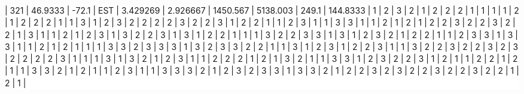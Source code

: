 |  321 |  46.9333 |     -72.1 | EST       | 3.429269 | 2.926667 | 1450.567 | 5138.003 | 249.1 | 144.8333 |              1 |                 2 |                 3 |                    2 |              1 |              2 |                 2 |                 2 |              1 |               1 |                 1 |                 1 |                 2 |           1 |           2 |           2 |           2 |           1 |           1 |           3 |           1 |           2 |           3 |           2 |           2 |           2 |           2 |           3 |           2 |           2 |           3 |           1 |           2 |           2 |           1 |           1 |           2 |           3 |           1 |           1 |           3 |           3 |           1 |           1 |           2 |           1 |           2 |           1 |           2 |           2 |           3 |           2 |           2 |           3 |           2 |           2 |           1 |           3 |           1 |           1 |           2 |           1 |           2 |           3 |           1 |           3 |           2 |           2 |           3 |           1 |           3 |           1 |           2 |           2 |           1 |           1 |           1 |           3 |           2 |           2 |           3 |           3 |           1 |           3 |           1 |           2 |           3 |           2 |           1 |           2 |           2 |           1 |           1 |           2 |           3 |           3 |           1 |           3 |           3 |           1 |           1 |           2 |           1 |           2 |           1 |           1 |           1 |           3 |           3 |           2 |           3 |           3 |           3 |           1 |           3 |           2 |           3 |           3 |           2 |           2 |           1 |           1 |           3 |       1 |                 2 |                 3 |                  1 |              2 |       2 |       3 |       1 |       1 |       3 |       2 |       2 |       3 |       2 |       2 |       3 |       2 |       3 |       2 |       2 |       2 |       2 |       3 |       1 |       1 |       1 |       3 |       1 |       3 |       2 |       1 |       2 |       3 |       1 |       1 |                     2 |                   2 |                   2 |                     1 |                     2 |                     1 |                     3 |                     2 |                   1 |                     1 |                     3 |                      3 |                      1 |                      2 |                       3 |                      2 |                      2 |                      3 |                       1 |                      2 |                       1 |                      1 |                      2 |                      2 |                      1 |                      2 |                       1 |                       1 |                      3 |                      3 |       2 |       1 |       2 |       1 |       1 |       2 |       3 |       1 |       1 |       3 |       3 |       3 |       2 |       1 |       2 |       3 |       2 |       3 |       3 |        1 |        3 |        3 |       2 |          1 |         2 |          2 |          3 |          2 |          3 |          2 |          2 |          3 |         2 |          2 |          3 |          2 |          2 |          1 |         2 |                  1 |